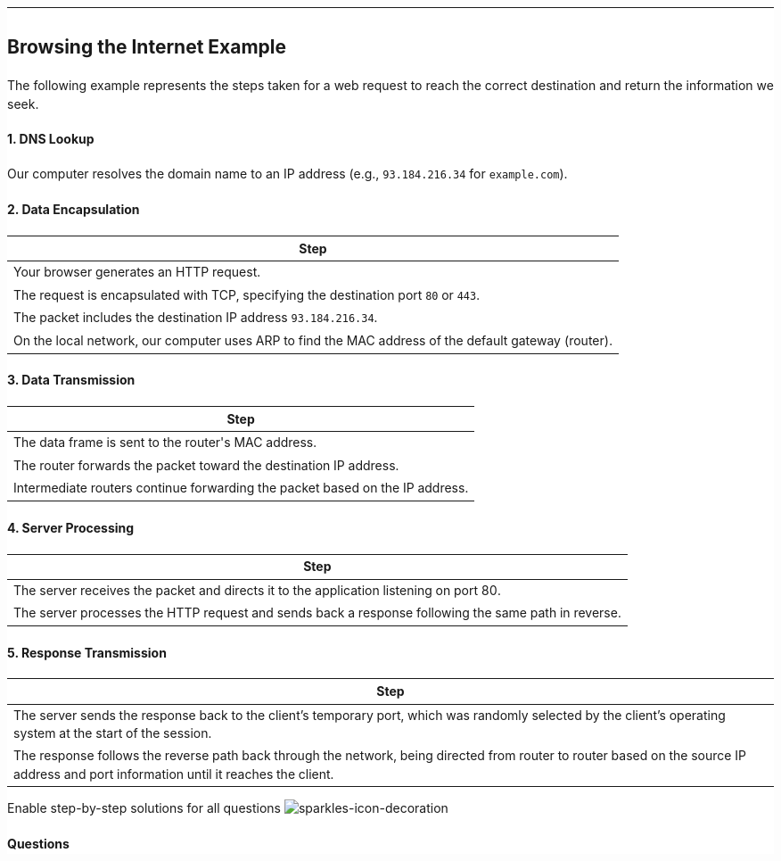 * * *

## Browsing the Internet Example

The following example represents the steps taken for a web request to reach the correct destination and return the information we seek.

#### 1\. DNS Lookup

Our computer resolves the domain name to an IP address (e.g., `93.184.216.34` for `example.com`).

#### 2\. Data Encapsulation

| **Step** |
| --- |
| Your browser generates an HTTP request. |
| The request is encapsulated with TCP, specifying the destination port `80` or `443`. |
| The packet includes the destination IP address `93.184.216.34`. |
| On the local network, our computer uses ARP to find the MAC address of the default gateway (router). |

#### 3\. Data Transmission

| **Step** |
| --- |
| The data frame is sent to the router's MAC address. |
| The router forwards the packet toward the destination IP address. |
| Intermediate routers continue forwarding the packet based on the IP address. |

#### 4\. Server Processing

| **Step** |
| --- |
| The server receives the packet and directs it to the application listening on port 80. |
| The server processes the HTTP request and sends back a response following the same path in reverse. |

#### 5\. Response Transmission

| **Step** |
| --- |
| The server sends the response back to the client’s temporary port, which was randomly selected by the client’s operating system at the start of the session. |
| The response follows the reverse path back through the network, being directed from router to router based on the source IP address and port information until it reaches the client. |

Enable step-by-step solutions for all questions
![sparkles-icon-decoration](0h1dPmw47Lnz)

#### Questions
